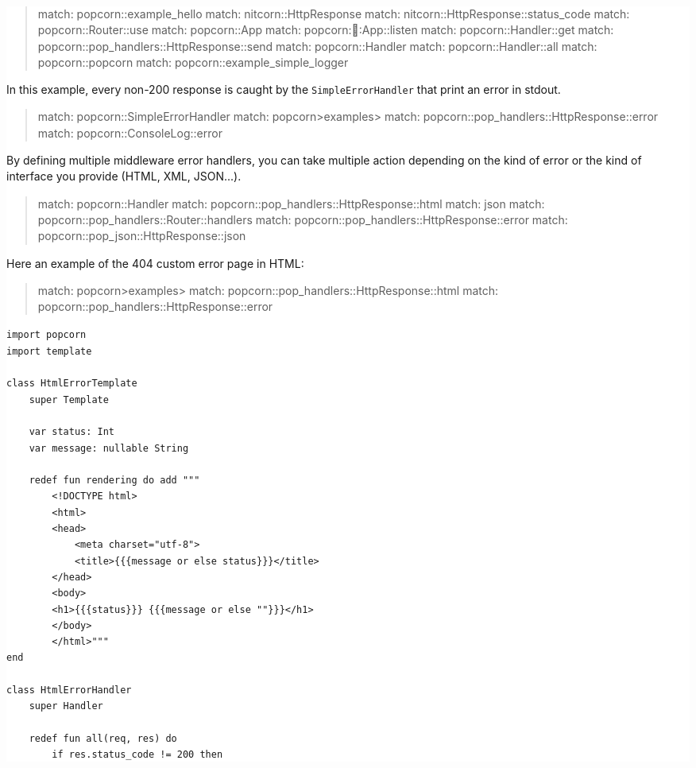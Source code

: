
> match: popcorn::example_hello
> match: nitcorn::HttpResponse
> match: nitcorn::HttpResponse::status_code
> match: popcorn::Router::use
> match: popcorn::App
> match: popcorn::popcorn::App::listen
> match: popcorn::Handler::get
> match: popcorn::pop_handlers::HttpResponse::send
> match: popcorn::Handler
> match: popcorn::Handler::all
> match: popcorn::popcorn
> match: popcorn::example_simple_logger

In this example, every non-200 response is caught by the `SimpleErrorHandler`
that print an error in stdout.


> match: popcorn::SimpleErrorHandler
> match: popcorn>examples>
> match: popcorn::pop_handlers::HttpResponse::error
> match: popcorn::ConsoleLog::error

By defining multiple middleware error handlers, you can take multiple action depending
on the kind of error or the kind of interface you provide (HTML, XML, JSON...).


> match: popcorn::Handler
> match: popcorn::pop_handlers::HttpResponse::html
> match: json
> match: popcorn::pop_handlers::Router::handlers
> match: popcorn::pop_handlers::HttpResponse::error
> match: popcorn::pop_json::HttpResponse::json

Here an example of the 404 custom error page in HTML:


> match: popcorn>examples>
> match: popcorn::pop_handlers::HttpResponse::html
> match: popcorn::pop_handlers::HttpResponse::error

~~~
import popcorn
import template

class HtmlErrorTemplate
	super Template

	var status: Int
	var message: nullable String

	redef fun rendering do add """
		<!DOCTYPE html>
		<html>
		<head>
			<meta charset="utf-8">
			<title>{{{message or else status}}}</title>
		</head>
		<body>
		<h1>{{{status}}} {{{message or else ""}}}</h1>
		</body>
		</html>"""
end

class HtmlErrorHandler
	super Handler

	redef fun all(req, res) do
		if res.status_code != 200 then
~~~